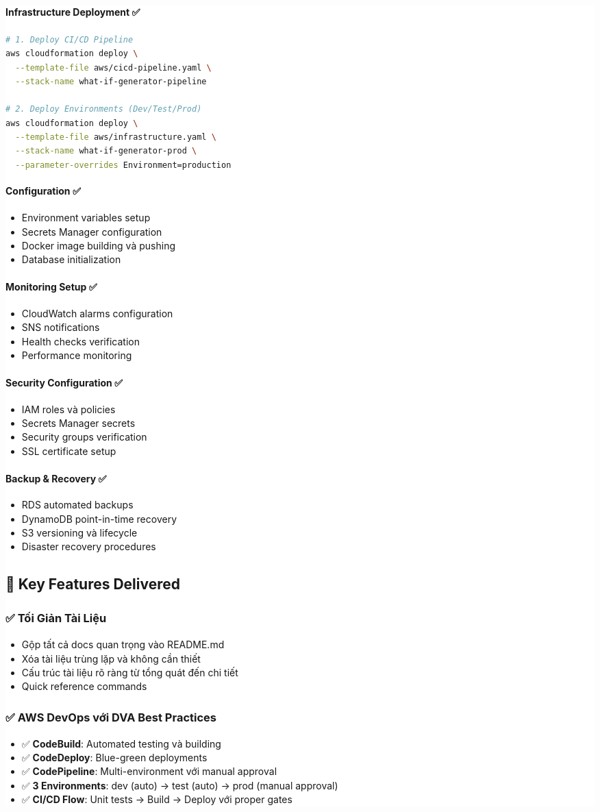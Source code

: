 #### **Infrastructure Deployment** ✅
```bash
# 1. Deploy CI/CD Pipeline
aws cloudformation deploy \
  --template-file aws/cicd-pipeline.yaml \
  --stack-name what-if-generator-pipeline

# 2. Deploy Environments (Dev/Test/Prod)
aws cloudformation deploy \
  --template-file aws/infrastructure.yaml \
  --stack-name what-if-generator-prod \
  --parameter-overrides Environment=production
```

#### **Configuration** ✅
- Environment variables setup
- Secrets Manager configuration
- Docker image building và pushing
- Database initialization

#### **Monitoring Setup** ✅
- CloudWatch alarms configuration
- SNS notifications
- Health checks verification
- Performance monitoring

#### **Security Configuration** ✅
- IAM roles và policies
- Secrets Manager secrets
- Security groups verification
- SSL certificate setup

#### **Backup & Recovery** ✅
- RDS automated backups
- DynamoDB point-in-time recovery
- S3 versioning và lifecycle
- Disaster recovery procedures

## 🎯 Key Features Delivered

### ✅ **Tối Giản Tài Liệu**
- Gộp tất cả docs quan trọng vào README.md
- Xóa tài liệu trùng lặp và không cần thiết
- Cấu trúc tài liệu rõ ràng từ tổng quát đến chi tiết
- Quick reference commands

### ✅ **AWS DevOps với DVA Best Practices**
- ✅ **CodeBuild**: Automated testing và building
- ✅ **CodeDeploy**: Blue-green deployments
- ✅ **CodePipeline**: Multi-environment với manual approval
- ✅ **3 Environments**: dev (auto) → test (auto) → prod (manual approval)
- ✅ **CI/CD Flow**: Unit tests → Build → Deploy với proper gates
